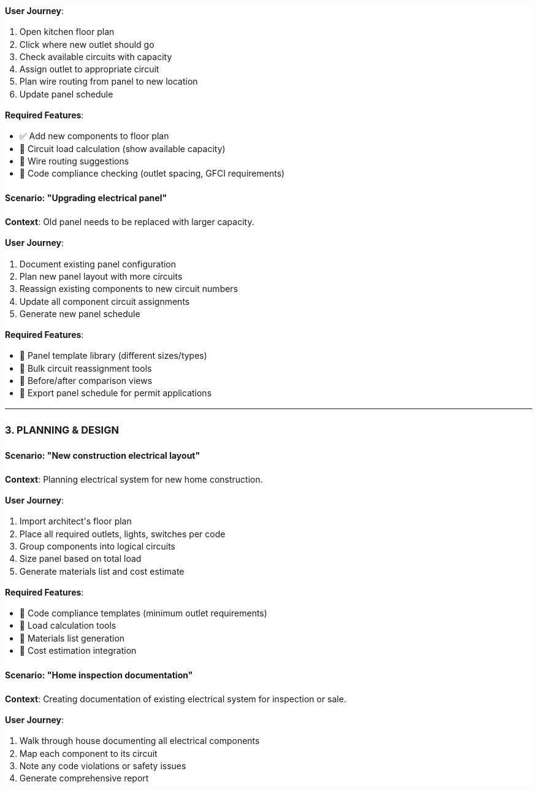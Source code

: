 **User Journey**:
1. Open kitchen floor plan
2. Click where new outlet should go
3. Check available circuits with capacity
4. Assign outlet to appropriate circuit
5. Plan wire routing from panel to new location
6. Update panel schedule

**Required Features**:
- ✅ Add new components to floor plan
- 🔄 Circuit load calculation (show available capacity)
- 🔄 Wire routing suggestions
- 🔄 Code compliance checking (outlet spacing, GFCI requirements)

#### **Scenario: "Upgrading electrical panel"**
**Context**: Old panel needs to be replaced with larger capacity.

**User Journey**:
1. Document existing panel configuration
2. Plan new panel layout with more circuits
3. Reassign existing components to new circuit numbers
4. Update all component circuit assignments
5. Generate new panel schedule

**Required Features**:
- 🔄 Panel template library (different sizes/types)
- 🔄 Bulk circuit reassignment tools
- 🔄 Before/after comparison views
- 🔄 Export panel schedule for permit applications

---

### **3. PLANNING & DESIGN**

#### **Scenario: "New construction electrical layout"**
**Context**: Planning electrical system for new home construction.

**User Journey**:
1. Import architect's floor plan
2. Place all required outlets, lights, switches per code
3. Group components into logical circuits
4. Size panel based on total load
5. Generate materials list and cost estimate

**Required Features**:
- 🔄 Code compliance templates (minimum outlet requirements)
- 🔄 Load calculation tools
- 🔄 Materials list generation
- 🔄 Cost estimation integration

#### **Scenario: "Home inspection documentation"**
**Context**: Creating documentation of existing electrical system for inspection or sale.

**User Journey**:
1. Walk through house documenting all electrical components
2. Map each component to its circuit
3. Note any code violations or safety issues
4. Generate comprehensive report

